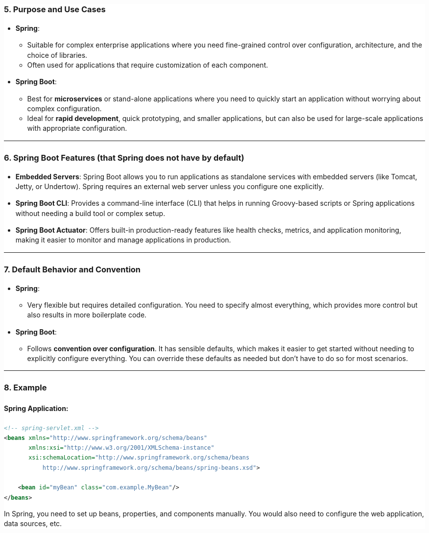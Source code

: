 
### **5. Purpose and Use Cases**

- **Spring**:
  - Suitable for complex enterprise applications where you need fine-grained control over configuration, architecture, and the choice of libraries.
  - Often used for applications that require customization of each component.

- **Spring Boot**:
  - Best for **microservices** or stand-alone applications where you need to quickly start an application without worrying about complex configuration.
  - Ideal for **rapid development**, quick prototyping, and smaller applications, but can also be used for large-scale applications with appropriate configuration.

---

### **6. Spring Boot Features (that Spring does not have by default)**

- **Embedded Servers**: Spring Boot allows you to run applications as standalone services with embedded servers (like Tomcat, Jetty, or Undertow). Spring requires an external web server unless you configure one explicitly.
  
- **Spring Boot CLI**: Provides a command-line interface (CLI) that helps in running Groovy-based scripts or Spring applications without needing a build tool or complex setup.

- **Spring Boot Actuator**: Offers built-in production-ready features like health checks, metrics, and application monitoring, making it easier to monitor and manage applications in production.

---

### **7. Default Behavior and Convention**

- **Spring**: 
  - Very flexible but requires detailed configuration. You need to specify almost everything, which provides more control but also results in more boilerplate code.
  
- **Spring Boot**: 
  - Follows **convention over configuration**. It has sensible defaults, which makes it easier to get started without needing to explicitly configure everything. You can override these defaults as needed but don’t have to do so for most scenarios.

---

### **8. Example**

#### **Spring Application**:
```xml
<!-- spring-servlet.xml -->
<beans xmlns="http://www.springframework.org/schema/beans"
       xmlns:xsi="http://www.w3.org/2001/XMLSchema-instance"
       xsi:schemaLocation="http://www.springframework.org/schema/beans 
           http://www.springframework.org/schema/beans/spring-beans.xsd">

    <bean id="myBean" class="com.example.MyBean"/>
</beans>
```
In Spring, you need to set up beans, properties, and components manually. You would also need to configure the web application, data sources, etc.
